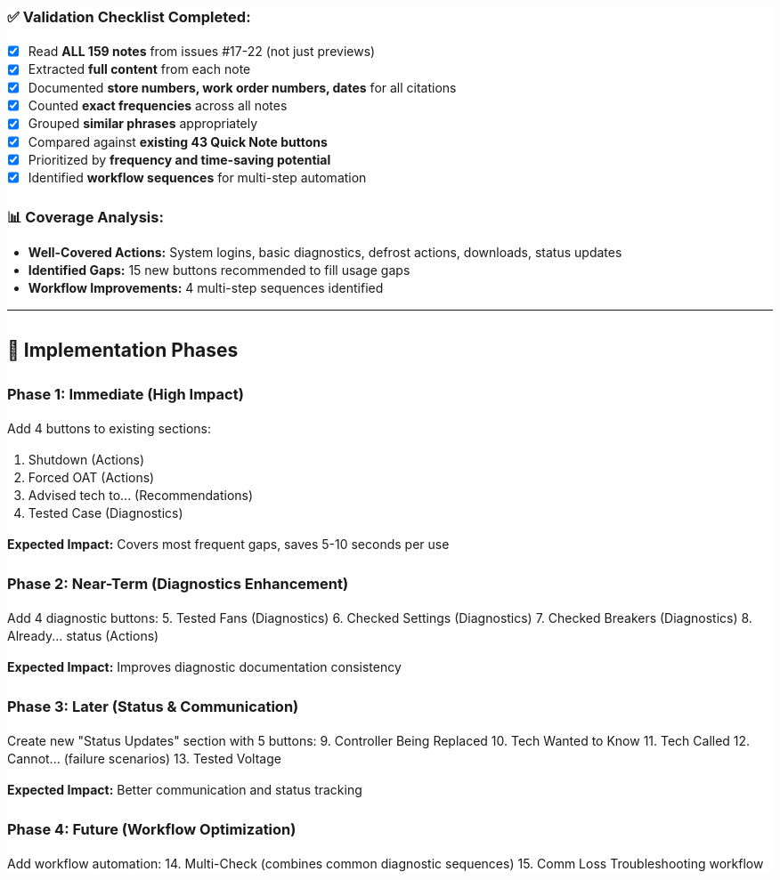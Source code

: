 ### ✅ Validation Checklist Completed:
- [x] Read **ALL 159 notes** from issues #17-22 (not just previews)
- [x] Extracted **full content** from each note
- [x] Documented **store numbers, work order numbers, dates** for all citations
- [x] Counted **exact frequencies** across all notes
- [x] Grouped **similar phrases** appropriately
- [x] Compared against **existing 43 Quick Note buttons**
- [x] Prioritized by **frequency and time-saving potential**
- [x] Identified **workflow sequences** for multi-step automation

### 📊 Coverage Analysis:
- **Well-Covered Actions:** System logins, basic diagnostics, defrost actions, downloads, status updates
- **Identified Gaps:** 15 new buttons recommended to fill usage gaps
- **Workflow Improvements:** 4 multi-step sequences identified

---

## 🔄 Implementation Phases

### **Phase 1: Immediate (High Impact)**
Add 4 buttons to existing sections:
1. Shutdown (Actions)
2. Forced OAT (Actions)
3. Advised tech to... (Recommendations)
4. Tested Case (Diagnostics)

**Expected Impact:** Covers most frequent gaps, saves 5-10 seconds per use

### **Phase 2: Near-Term (Diagnostics Enhancement)**
Add 4 diagnostic buttons:
5. Tested Fans (Diagnostics)
6. Checked Settings (Diagnostics)
7. Checked Breakers (Diagnostics)
8. Already... status (Actions)

**Expected Impact:** Improves diagnostic documentation consistency

### **Phase 3: Later (Status & Communication)**
Create new "Status Updates" section with 5 buttons:
9. Controller Being Replaced
10. Tech Wanted to Know
11. Tech Called
12. Cannot... (failure scenarios)
13. Tested Voltage

**Expected Impact:** Better communication and status tracking

### **Phase 4: Future (Workflow Optimization)**
Add workflow automation:
14. Multi-Check (combines common diagnostic sequences)
15. Comm Loss Troubleshooting workflow

